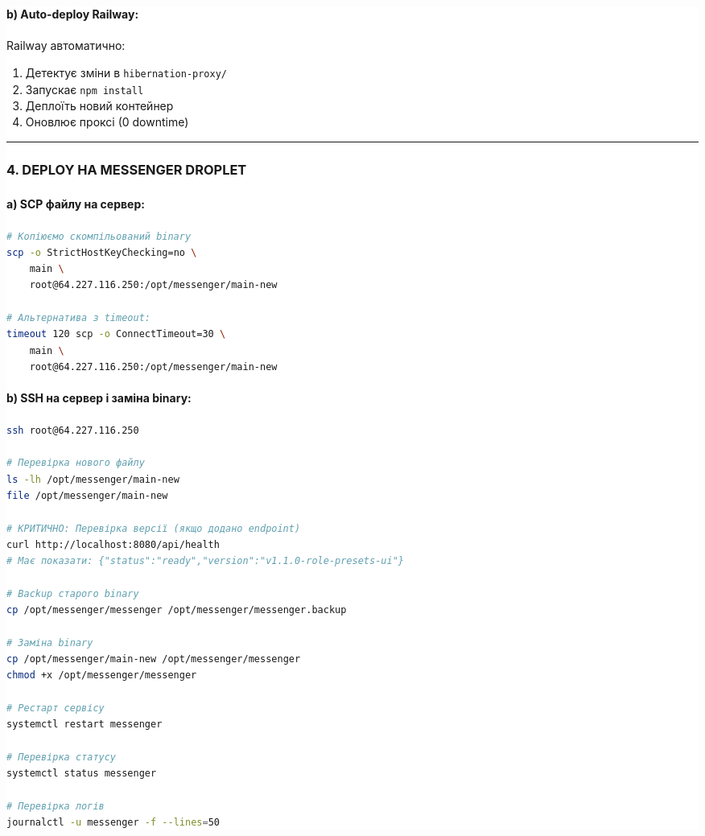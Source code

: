#### b) Auto-deploy Railway:
Railway автоматично:
1. Детектує зміни в `hibernation-proxy/`
2. Запускає `npm install`
3. Деплоїть новий контейнер
4. Оновлює проксі (0 downtime)

---

### 4. DEPLOY НА MESSENGER DROPLET

#### a) SCP файлу на сервер:
```bash
# Копіюємо скомпільований binary
scp -o StrictHostKeyChecking=no \
    main \
    root@64.227.116.250:/opt/messenger/main-new

# Альтернатива з timeout:
timeout 120 scp -o ConnectTimeout=30 \
    main \
    root@64.227.116.250:/opt/messenger/main-new
```

#### b) SSH на сервер і заміна binary:
```bash
ssh root@64.227.116.250

# Перевірка нового файлу
ls -lh /opt/messenger/main-new
file /opt/messenger/main-new

# КРИТИЧНО: Перевірка версії (якщо додано endpoint)
curl http://localhost:8080/api/health
# Має показати: {"status":"ready","version":"v1.1.0-role-presets-ui"}

# Backup старого binary
cp /opt/messenger/messenger /opt/messenger/messenger.backup

# Заміна binary
cp /opt/messenger/main-new /opt/messenger/messenger
chmod +x /opt/messenger/messenger

# Рестарт сервісу
systemctl restart messenger

# Перевірка статусу
systemctl status messenger

# Перевірка логів
journalctl -u messenger -f --lines=50
```
